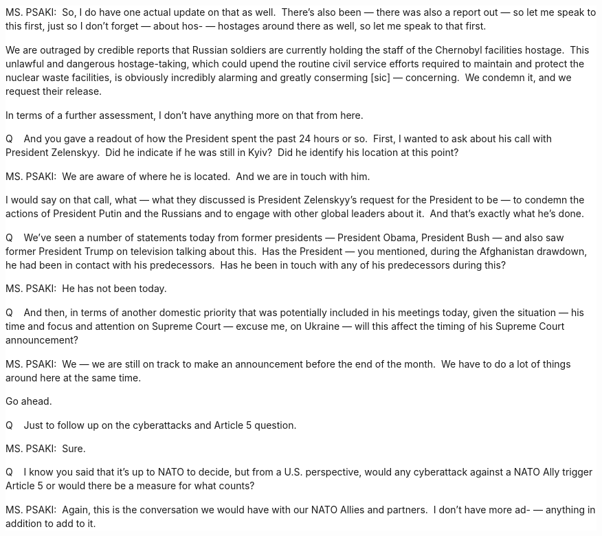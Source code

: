 MS. PSAKI:  So, I do have one actual update on that as well.  There’s
also been — there was also a report out — so let me speak to this first,
just so I don’t forget — about hos- — hostages around there as well, so
let me speak to that first. 

We are outraged by credible reports that Russian soldiers are currently
holding the staff of the Chernobyl facilities hostage.  This unlawful
and dangerous hostage-taking, which could upend the routine civil
service efforts required to maintain and protect the nuclear waste
facilities, is obviously incredibly alarming and greatly conserming
\[sic\] — concerning.  We condemn it, and we request their release. 

In terms of a further assessment, I don’t have anything more on that
from here.

Q    And you gave a readout of how the President spent the past 24 hours
or so.  First, I wanted to ask about his call with President Zelenskyy. 
Did he indicate if he was still in Kyiv?  Did he identify his location
at this point? 

MS. PSAKI:  We are aware of where he is located.  And we are in touch
with him.

I would say on that call, what — what they discussed is President
Zelenskyy’s request for the President to be — to condemn the actions of
President Putin and the Russians and to engage with other global leaders
about it.  And that’s exactly what he’s done.

Q    We’ve seen a number of statements today from former presidents —
President Obama, President Bush — and also saw former President Trump on
television talking about this.  Has the President — you mentioned,
during the Afghanistan drawdown, he had been in contact with his
predecessors.  Has he been in touch with any of his predecessors during
this? 

MS. PSAKI:  He has not been today.

Q    And then, in terms of another domestic priority that was
potentially included in his meetings today, given the situation — his
time and focus and attention on Supreme Court — excuse me, on Ukraine —
will this affect the timing of his Supreme Court announcement?

MS. PSAKI:  We — we are still on track to make an announcement before
the end of the month.  We have to do a lot of things around here at the
same time. 

Go ahead. 

Q    Just to follow up on the cyberattacks and Article 5 question. 

MS. PSAKI:  Sure. 

Q    I know you said that it’s up to NATO to decide, but from a U.S.
perspective, would any cyberattack against a NATO Ally trigger Article 5
or would there be a measure for what counts?

MS. PSAKI:  Again, this is the conversation we would have with our NATO
Allies and partners.  I don’t have more ad- — anything in addition to
add to it.

